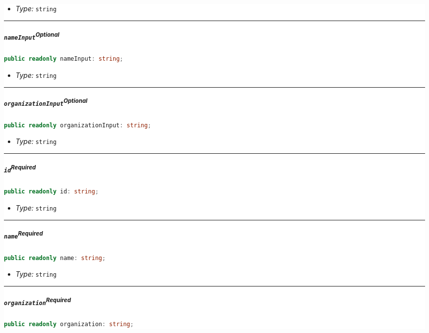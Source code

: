 - *Type:* `string`

---

##### `nameInput`<sup>Optional</sup> <a name="@cdktf/provider-tfe.DataTfeAgentPool.property.nameInput" id="cdktfprovidertfedatatfeagentpoolpropertynameinput"></a>

```typescript
public readonly nameInput: string;
```

- *Type:* `string`

---

##### `organizationInput`<sup>Optional</sup> <a name="@cdktf/provider-tfe.DataTfeAgentPool.property.organizationInput" id="cdktfprovidertfedatatfeagentpoolpropertyorganizationinput"></a>

```typescript
public readonly organizationInput: string;
```

- *Type:* `string`

---

##### `id`<sup>Required</sup> <a name="@cdktf/provider-tfe.DataTfeAgentPool.property.id" id="cdktfprovidertfedatatfeagentpoolpropertyid"></a>

```typescript
public readonly id: string;
```

- *Type:* `string`

---

##### `name`<sup>Required</sup> <a name="@cdktf/provider-tfe.DataTfeAgentPool.property.name" id="cdktfprovidertfedatatfeagentpoolpropertyname"></a>

```typescript
public readonly name: string;
```

- *Type:* `string`

---

##### `organization`<sup>Required</sup> <a name="@cdktf/provider-tfe.DataTfeAgentPool.property.organization" id="cdktfprovidertfedatatfeagentpoolpropertyorganization"></a>

```typescript
public readonly organization: string;
```
